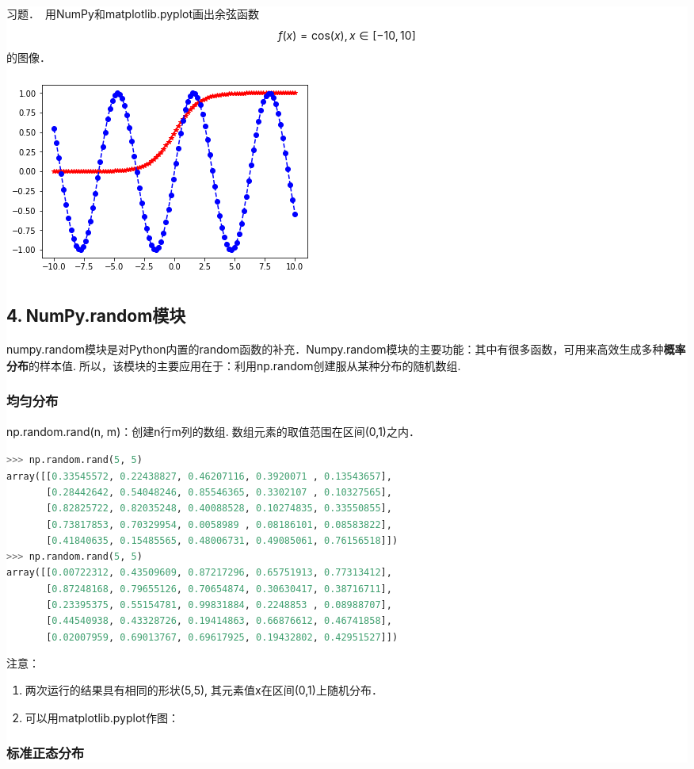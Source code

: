习题．　用NumPy和matplotlib.pyplot画出余弦函数
$$
f(x) = \text{cos}(x), x \in [-10, 10]
$$
的图像．

![plot_cos_function_color_style_marker](plot_cos_function_color_style_marker.png)



## 4. NumPy.random模块

​	numpy.random模块是对Python内置的random函数的补充．Numpy.random模块的主要功能：其中有很多函数，可用来高效生成多种**概率分布**的样本值.  所以，该模块的主要应用在于：利用np.random创建服从某种分布的随机数组.

### 均匀分布

np.random.rand(n, m)：创建n行m列的数组. 数组元素的取值范围在区间(0,1)之内．

```python
>>> np.random.rand(5, 5)
array([[0.33545572, 0.22438827, 0.46207116, 0.3920071 , 0.13543657],
       [0.28442642, 0.54048246, 0.85546365, 0.3302107 , 0.10327565],
       [0.82825722, 0.82035248, 0.40088528, 0.10274835, 0.33550855],
       [0.73817853, 0.70329954, 0.0058989 , 0.08186101, 0.08583822],
       [0.41840635, 0.15485565, 0.48006731, 0.49085061, 0.76156518]])
>>> np.random.rand(5, 5)
array([[0.00722312, 0.43509609, 0.87217296, 0.65751913, 0.77313412],
       [0.87248168, 0.79655126, 0.70654874, 0.30630417, 0.38716711],
       [0.23395375, 0.55154781, 0.99831884, 0.2248853 , 0.08988707],
       [0.44540938, 0.43328726, 0.19414863, 0.66876612, 0.46741858],
       [0.02007959, 0.69013767, 0.69617925, 0.19432802, 0.42951527]])
```

注意：　

1. 两次运行的结果具有相同的形状(5,5), 其元素值x在区间(0,1)上随机分布．

2. 可以用matplotlib.pyplot作图：



### 标准正态分布
